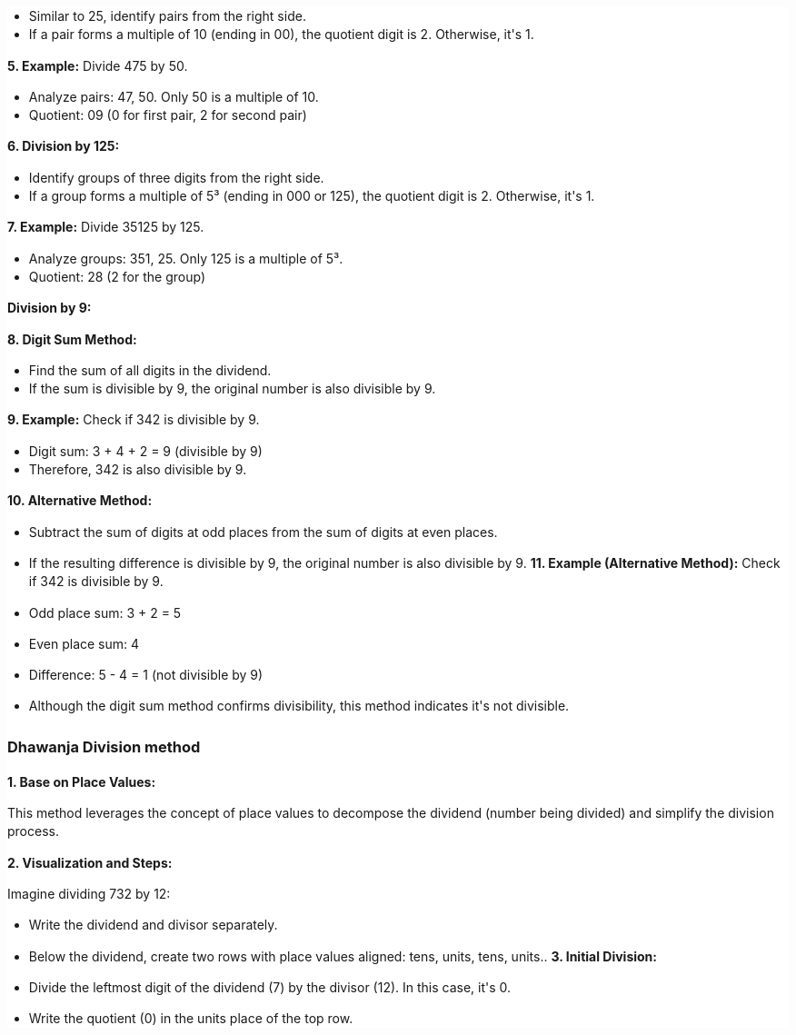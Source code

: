 - Similar to 25, identify pairs from the right side.
- If a pair forms a multiple of 10 (ending in 00), the quotient digit is 2. Otherwise, it's 1.

**5. Example:** Divide 475 by 50.

- Analyze pairs: 47, 50. Only 50 is a multiple of 10.
- Quotient: 09 (0 for first pair, 2 for second pair)

**6. Division by 125:**

- Identify groups of three digits from the right side.
- If a group forms a multiple of 5³ (ending in 000 or 125), the quotient digit is 2. Otherwise, it's 1.

**7. Example:** Divide 35125 by 125.

- Analyze groups: 351, 25. Only 125 is a multiple of 5³.
- Quotient: 28 (2 for the group)

**Division by 9:**

**8. Digit Sum Method:**

- Find the sum of all digits in the dividend.
- If the sum is divisible by 9, the original number is also divisible by 9.

**9. Example:** Check if 342 is divisible by 9.

- Digit sum: 3 + 4 + 2 = 9 (divisible by 9)
- Therefore, 342 is also divisible by 9.

**10. Alternative Method:**

- Subtract the sum of digits at odd places from the sum of digits at even places.
- If the resulting difference is divisible by 9, the original number is also divisible by 9.
**11. Example (Alternative Method):** Check if 342 is divisible by 9.

- Odd place sum: 3 + 2 = 5
- Even place sum: 4
- Difference: 5 - 4 = 1 (not divisible by 9)
- Although the digit sum method confirms divisibility, this method indicates it's not divisible.

### Dhawanja Division method

**1. Base on Place Values:**

This method leverages the concept of place values to decompose the dividend (number being divided) and simplify the division process.

**2. Visualization and Steps:**

Imagine dividing 732 by 12:

- Write the dividend and divisor separately.
- Below the dividend, create two rows with place values aligned: tens, units, tens, units..
**3. Initial Division:**

- Divide the leftmost digit of the dividend (7) by the divisor (12). In this case, it's 0.
- Write the quotient (0) in the units place of the top row.
